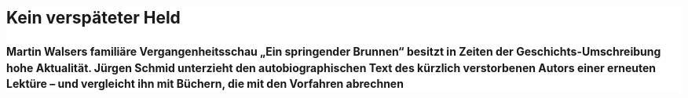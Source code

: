 ## <strong>Kein verspäteter Held</strong>

<strong>Martin Walsers familiäre Vergangenheitsschau „Ein springender Brunnen“ besitzt in Zeiten der Geschichts-Umschreibung hohe Aktualität. Jürgen Schmid unterzieht den autobiographischen Text des kürzlich verstorbenen Autors einer erneuten Lektüre – und vergleicht ihn mit Büchern, die mit den Vorfahren abrechnen</strong>
